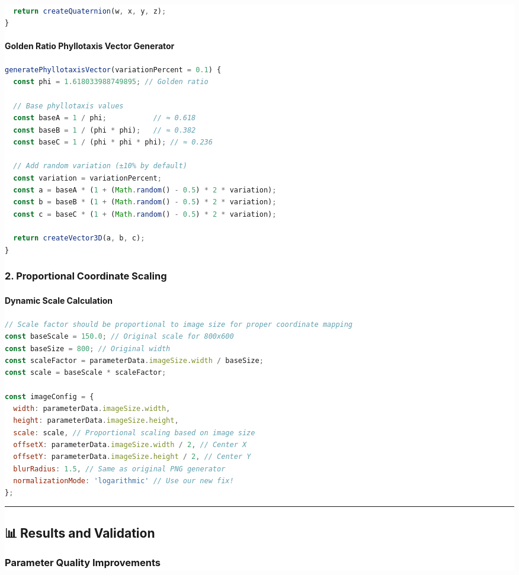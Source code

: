 ```javascript
  return createQuaternion(w, x, y, z);
}
```

#### **Golden Ratio Phyllotaxis Vector Generator**
```javascript
generatePhyllotaxisVector(variationPercent = 0.1) {
  const phi = 1.618033988749895; // Golden ratio
  
  // Base phyllotaxis values
  const baseA = 1 / phi;           // ≈ 0.618
  const baseB = 1 / (phi * phi);   // ≈ 0.382
  const baseC = 1 / (phi * phi * phi); // ≈ 0.236
  
  // Add random variation (±10% by default)
  const variation = variationPercent;
  const a = baseA * (1 + (Math.random() - 0.5) * 2 * variation);
  const b = baseB * (1 + (Math.random() - 0.5) * 2 * variation);
  const c = baseC * (1 + (Math.random() - 0.5) * 2 * variation);
  
  return createVector3D(a, b, c);
}
```

### **2. Proportional Coordinate Scaling**

#### **Dynamic Scale Calculation**
```javascript
// Scale factor should be proportional to image size for proper coordinate mapping
const baseScale = 150.0; // Original scale for 800x600
const baseSize = 800; // Original width
const scaleFactor = parameterData.imageSize.width / baseSize;
const scale = baseScale * scaleFactor;

const imageConfig = {
  width: parameterData.imageSize.width,
  height: parameterData.imageSize.height,
  scale: scale, // Proportional scaling based on image size
  offsetX: parameterData.imageSize.width / 2, // Center X
  offsetY: parameterData.imageSize.height / 2, // Center Y
  blurRadius: 1.5, // Same as original PNG generator
  normalizationMode: 'logarithmic' // Use our new fix!
};
```

---

## 📊 **Results and Validation**

### **Parameter Quality Improvements**
